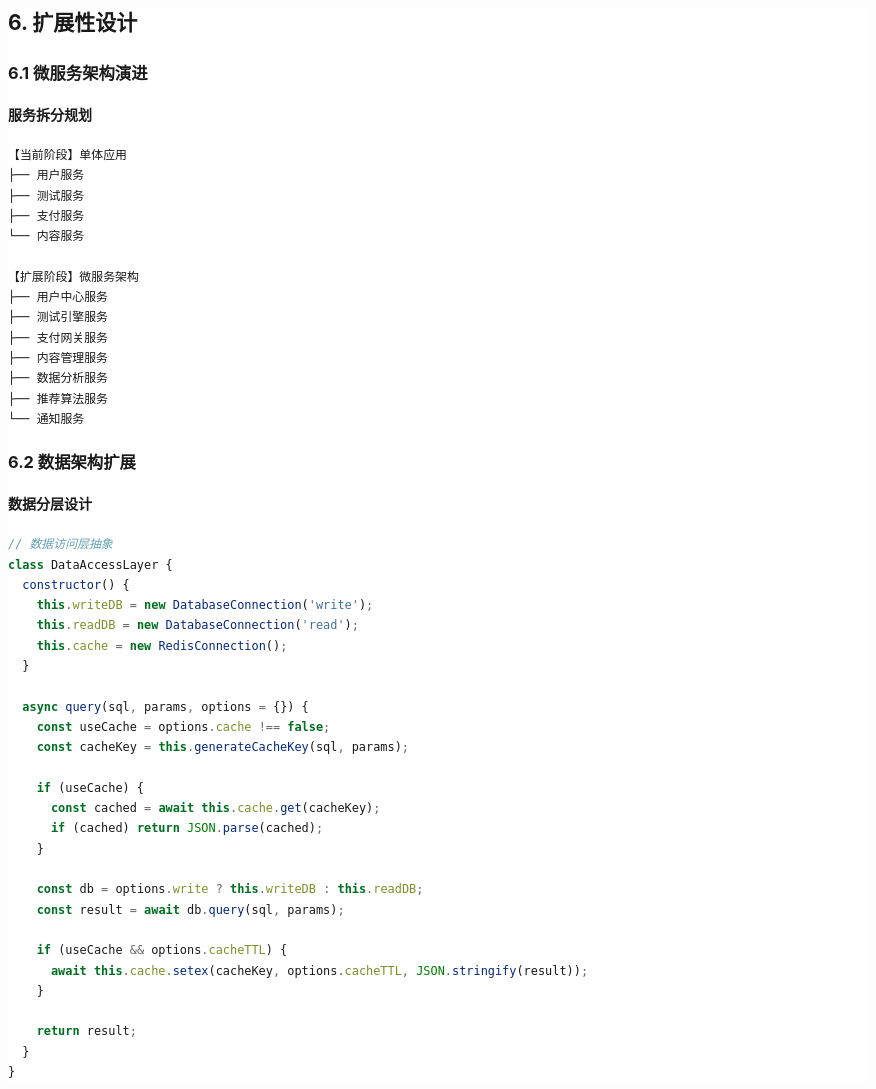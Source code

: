 ## 6. 扩展性设计

### 6.1 微服务架构演进

#### 服务拆分规划
```
【当前阶段】单体应用
├── 用户服务
├── 测试服务  
├── 支付服务
└── 内容服务

【扩展阶段】微服务架构
├── 用户中心服务
├── 测试引擎服务
├── 支付网关服务
├── 内容管理服务
├── 数据分析服务
├── 推荐算法服务
└── 通知服务
```

### 6.2 数据架构扩展

#### 数据分层设计
```javascript
// 数据访问层抽象
class DataAccessLayer {
  constructor() {
    this.writeDB = new DatabaseConnection('write');
    this.readDB = new DatabaseConnection('read');
    this.cache = new RedisConnection();
  }
  
  async query(sql, params, options = {}) {
    const useCache = options.cache !== false;
    const cacheKey = this.generateCacheKey(sql, params);
    
    if (useCache) {
      const cached = await this.cache.get(cacheKey);
      if (cached) return JSON.parse(cached);
    }
    
    const db = options.write ? this.writeDB : this.readDB;
    const result = await db.query(sql, params);
    
    if (useCache && options.cacheTTL) {
      await this.cache.setex(cacheKey, options.cacheTTL, JSON.stringify(result));
    }
    
    return result;
  }
}
```
